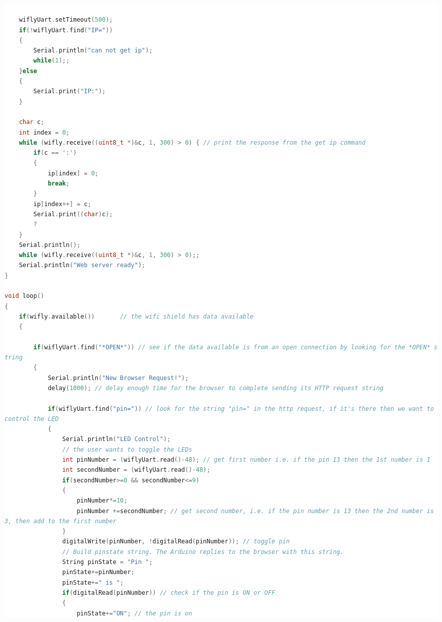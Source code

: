 ```c

    wiflyUart.setTimeout(500);
    if(!wiflyUart.find("IP="))
    {
        Serial.println("can not get ip");
        while(1);;
    }else
    {
        Serial.print("IP:");
    }

    char c;
    int index = 0;
    while (wifly.receive((uint8_t *)&c, 1, 300) > 0) { // print the response from the get ip command
        if(c == ':')
        {
            ip[index] = 0;
            break;
        }
        ip[index++] = c;
        Serial.print((char)c);
        ?
    }
    Serial.println();
    while (wifly.receive((uint8_t *)&c, 1, 300) > 0);;
    Serial.println("Web server ready");
}

void loop()
{
    if(wifly.available())       // the wifi shield has data available
    {

        if(wiflyUart.find("*OPEN*")) // see if the data available is from an open connection by looking for the *OPEN* string
        {
            Serial.println("New Browser Request!");
            delay(1000); // delay enough time for the browser to complete sending its HTTP request string

            if(wiflyUart.find("pin=")) // look for the string "pin=" in the http request, if it's there then we want to control the LED
            {
                Serial.println("LED Control");
                // the user wants to toggle the LEDs
                int pinNumber = (wiflyUart.read()-48); // get first number i.e. if the pin 13 then the 1st number is 1
                int secondNumber = (wiflyUart.read()-48);
                if(secondNumber>=0 && secondNumber<=9)
                {
                    pinNumber*=10;
                    pinNumber +=secondNumber; // get second number, i.e. if the pin number is 13 then the 2nd number is 3, then add to the first number
                }
                digitalWrite(pinNumber, !digitalRead(pinNumber)); // toggle pin
                // Build pinstate string. The Arduino replies to the browser with this string.
                String pinState = "Pin ";
                pinState+=pinNumber;
                pinState+=" is ";
                if(digitalRead(pinNumber)) // check if the pin is ON or OFF
                {
                    pinState+="ON"; // the pin is on
```